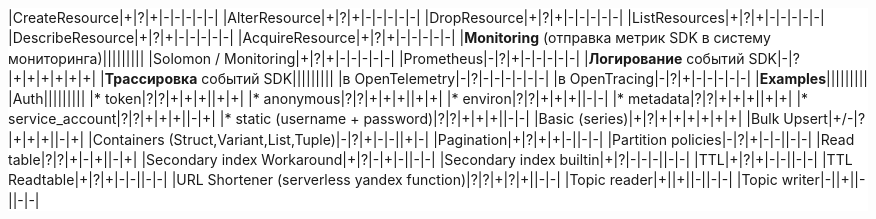 |CreateResource|\+|?|\+|\-|\-|\-|\-|\-|
|AlterResource|\+|?|\+|\-|\-|\-|\-|\-|
|DropResource|\+|?|\+|\-|\-|\-|\-|\-|
|ListResources|\+|?|\+|\-|\-|\-|\-|\-|
|DescribeResource|\+|?|\+|\-|\-|\-|\-|\-|
|AcquireResource|\+|?|\+|\-|\-|\-|\-|\-|
|**Monitoring** (отправка метрик SDK в систему мониторинга)|||||||||
|Solomon / Monitoring|\+|?|\+|\-|\-|\-|\-|\-|
|Prometheus|\-|?|\+|\-|\-|\-|\-|\-|
|**Логирование** событий SDK|\-|?|\+|\+|\+|\+|\+|\+|
|**Трассировка** событий SDK|||||||||
|в OpenTelemetry|\-|?|\-|\-|\-|\-|\-|\-|
|в OpenTracing|\-|?|\+|\-|\-|\-|\-|\-|
|**Examples**|||||||||
|Auth|||||||||
|\* token|?|?|\+|\+|\+||\+|\+|
|\* anonymous|?|?|\+|\+|\+||\+|\+|
|\* environ|?|?|\+|\+|\+||\-|\-|
|\* metadata|?|?|\+|\+|\+||\+|\+|
|\* service_account|?|?|\+|\+|\+||\-|\+|
|\* static (username \+ password)|?|?|\+|\+|\+||\-|\-|
|Basic (series)|\+|?|\+|\+|\+|\+|\+|\+|
|Bulk Upsert|\+/-|?|\+|\+|\+||\-|\+|
|Containers (Struct,Variant,List,Tuple)|\-|?|\+|\-|\-||\+|\-|
|Pagination|\+|?|\+|\+|\-||\-|\-|
|Partition policies|\-|?|\+|\-|\-||\-|\-|
|Read table|?|?|\+|\-|\+||\-|\+|
|Secondary index Workaround|\+|?|\-|\+|\-||\-|\-|
|Secondary index builtin|\+|?|\-|\-|\-||\-|\-|
|TTL|\+|?|\+|\-|\-||\-|\-|
|TTL Readtable|\+|?|\+|\-|\-||\-|\-|
|URL Shortener (serverless yandex function)|?|?|\+|?|\+||\-|\-|
|Topic reader|\+||\+||\-||\-|\-|
|Topic writer|\-||\+||\-||\-|\-|
